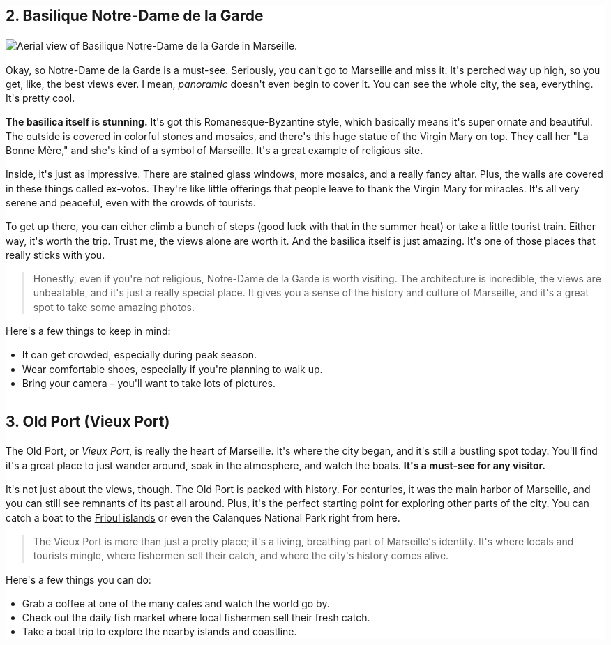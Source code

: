 ## 2\. Basilique Notre-Dame de la Garde

![Aerial view of Basilique Notre-Dame de la Garde in Marseille.](https://contenu.nyc3.digitaloceanspaces.com/journalist/b9b817c7-2d8b-4080-882c-c37df25835e9/thumbnail.jpeg)

Okay, so Notre-Dame de la Garde is a must-see. Seriously, you can't go to Marseille and miss it. It's perched way up high, so you get, like, the best views ever. I mean, _panoramic_ doesn't even begin to cover it. You can see the whole city, the sea, everything. It's pretty cool.

**The basilica itself is stunning.** It's got this Romanesque-Byzantine style, which basically means it's super ornate and beautiful. The outside is covered in colorful stones and mosaics, and there's this huge statue of the Virgin Mary on top. They call her "La Bonne Mère," and she's kind of a symbol of Marseille. It's a great example of [religious site](https://www.tripadvisor.com/Attraction_Review-g187253-d230677-Reviews-Basilique_Notre_Dame_de_la_Garde-Marseille_Bouches_du_Rhone_Provence_Alpes_Cote_d_.html).

Inside, it's just as impressive. There are stained glass windows, more mosaics, and a really fancy altar. Plus, the walls are covered in these things called ex-votos. They're like little offerings that people leave to thank the Virgin Mary for miracles. It's all very serene and peaceful, even with the crowds of tourists.

To get up there, you can either climb a bunch of steps (good luck with that in the summer heat) or take a little tourist train. Either way, it's worth the trip. Trust me, the views alone are worth it. And the basilica itself is just amazing. It's one of those places that really sticks with you.

> Honestly, even if you're not religious, Notre-Dame de la Garde is worth visiting. The architecture is incredible, the views are unbeatable, and it's just a really special place. It gives you a sense of the history and culture of Marseille, and it's a great spot to take some amazing photos.

Here's a few things to keep in mind:

*   It can get crowded, especially during peak season.
*   Wear comfortable shoes, especially if you're planning to walk up.
*   Bring your camera – you'll want to take lots of pictures.

## 3\. Old Port (Vieux Port)

The Old Port, or _Vieux Port_, is really the heart of Marseille. It's where the city began, and it's still a bustling spot today. You'll find it's a great place to just wander around, soak in the atmosphere, and watch the boats. **It's a must-see for any visitor.**

It's not just about the views, though. The Old Port is packed with history. For centuries, it was the main harbor of Marseille, and you can still see remnants of its past all around. Plus, it's the perfect starting point for exploring other parts of the city. You can catch a boat to the [Frioul islands](https://www.tripadvisor.com/Attraction_Review-g187253-d9810205-Reviews-Le_Vieux_Port-Marseille_Bouches_du_Rhone_Provence_Alpes_Cote_d_Azur.html) or even the Calanques National Park right from here.

> The Vieux Port is more than just a pretty place; it's a living, breathing part of Marseille's identity. It's where locals and tourists mingle, where fishermen sell their catch, and where the city's history comes alive.

Here's a few things you can do:

*   Grab a coffee at one of the many cafes and watch the world go by.
*   Check out the daily fish market where local fishermen sell their fresh catch.
*   Take a boat trip to explore the nearby islands and coastline.

